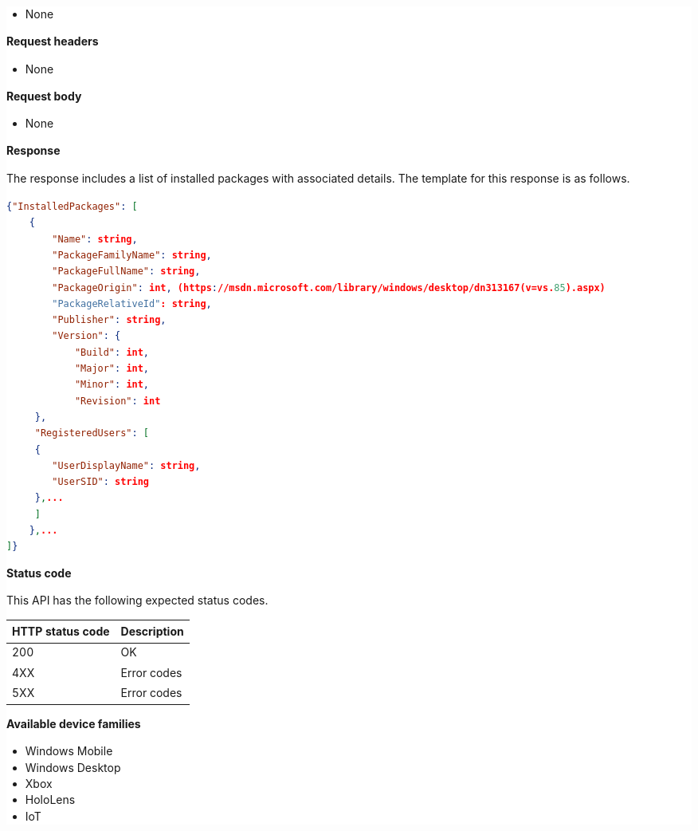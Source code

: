 - None

**Request headers**

- None

**Request body**

- None

**Response**

The response includes a list of installed packages with associated details. The template for this response is as follows.
```json
{"InstalledPackages": [
    {
        "Name": string,
        "PackageFamilyName": string,
        "PackageFullName": string,
        "PackageOrigin": int, (https://msdn.microsoft.com/library/windows/desktop/dn313167(v=vs.85).aspx)
        "PackageRelativeId": string,
        "Publisher": string,
        "Version": {
            "Build": int,
            "Major": int,
            "Minor": int,
            "Revision": int
     },
     "RegisteredUsers": [
     {
        "UserDisplayName": string,
        "UserSID": string
     },...
     ]
    },...
]}
```
**Status code**

This API has the following expected status codes.

|  HTTP status code      | Description | 
| :------     | :----- |
|  200 | OK | 
| 4XX | Error codes |
| 5XX | Error codes |

**Available device families**

* Windows Mobile
* Windows Desktop
* Xbox
* HoloLens
* IoT
